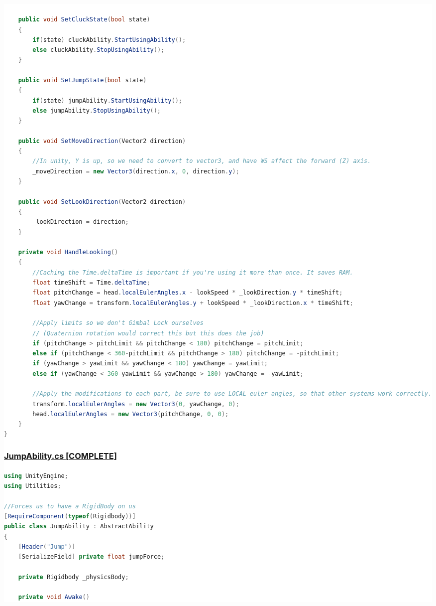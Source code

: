 ```csharp

    public void SetCluckState(bool state)
    {
        if(state) cluckAbility.StartUsingAbility();
        else cluckAbility.StopUsingAbility();
    }

    public void SetJumpState(bool state)
    {
        if(state) jumpAbility.StartUsingAbility();
        else jumpAbility.StopUsingAbility();
    }

    public void SetMoveDirection(Vector2 direction)
    {
        //In unity, Y is up, so we need to convert to vector3, and have WS affect the forward (Z) axis.
        _moveDirection = new Vector3(direction.x, 0, direction.y);
    }

    public void SetLookDirection(Vector2 direction)
    {
        _lookDirection = direction;
    }

    private void HandleLooking()
    {
        //Caching the Time.deltaTime is important if you're using it more than once. It saves RAM.
        float timeShift = Time.deltaTime;
        float pitchChange = head.localEulerAngles.x - lookSpeed * _lookDirection.y * timeShift;
        float yawChange = transform.localEulerAngles.y + lookSpeed * _lookDirection.x * timeShift;
        
        //Apply limits so we don't Gimbal Lock ourselves
        // (Quaternion rotation would correct this but this does the job)
        if (pitchChange > pitchLimit && pitchChange < 180) pitchChange = pitchLimit;
        else if (pitchChange < 360-pitchLimit && pitchChange > 180) pitchChange = -pitchLimit;
        if (yawChange > yawLimit && yawChange < 180) yawChange = yawLimit;
        else if (yawChange < 360-yawLimit && yawChange > 180) yawChange = -yawLimit;

        //Apply the modifications to each part, be sure to use LOCAL euler angles, so that other systems work correctly.
        transform.localEulerAngles = new Vector3(0, yawChange, 0);
        head.localEulerAngles = new Vector3(pitchChange, 0, 0);
    }
}
```
### [JumpAbility.cs [COMPLETE]](../Assets/Scripts/Ability/JumpAbility.cs)
```csharp
using UnityEngine;
using Utilities;

//Forces us to have a RigidBody on us
[RequireComponent(typeof(Rigidbody))]
public class JumpAbility : AbstractAbility 
{
    [Header("Jump")] 
    [SerializeField] private float jumpForce;

    private Rigidbody _physicsBody;
    
    private void Awake()
```